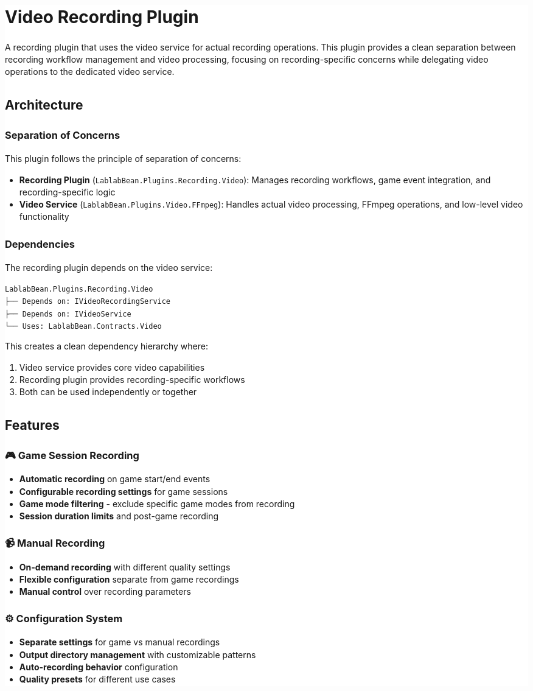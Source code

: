 # Video Recording Plugin

A recording plugin that uses the video service for actual recording operations. This plugin provides a clean separation between recording workflow management and video processing, focusing on recording-specific concerns while delegating video operations to the dedicated video service.

## Architecture

### Separation of Concerns

This plugin follows the principle of separation of concerns:

- **Recording Plugin** (`LablabBean.Plugins.Recording.Video`): Manages recording workflows, game event integration, and recording-specific logic
- **Video Service** (`LablabBean.Plugins.Video.FFmpeg`): Handles actual video processing, FFmpeg operations, and low-level video functionality

### Dependencies

The recording plugin depends on the video service:

```
LablabBean.Plugins.Recording.Video
├── Depends on: IVideoRecordingService
├── Depends on: IVideoService
└── Uses: LablabBean.Contracts.Video
```

This creates a clean dependency hierarchy where:

1. Video service provides core video capabilities
2. Recording plugin provides recording-specific workflows
3. Both can be used independently or together

## Features

### 🎮 Game Session Recording

- **Automatic recording** on game start/end events
- **Configurable recording settings** for game sessions
- **Game mode filtering** - exclude specific game modes from recording
- **Session duration limits** and post-game recording

### 📹 Manual Recording

- **On-demand recording** with different quality settings
- **Flexible configuration** separate from game recordings
- **Manual control** over recording parameters

### ⚙️ Configuration System

- **Separate settings** for game vs manual recordings
- **Output directory management** with customizable patterns
- **Auto-recording behavior** configuration
- **Quality presets** for different use cases
